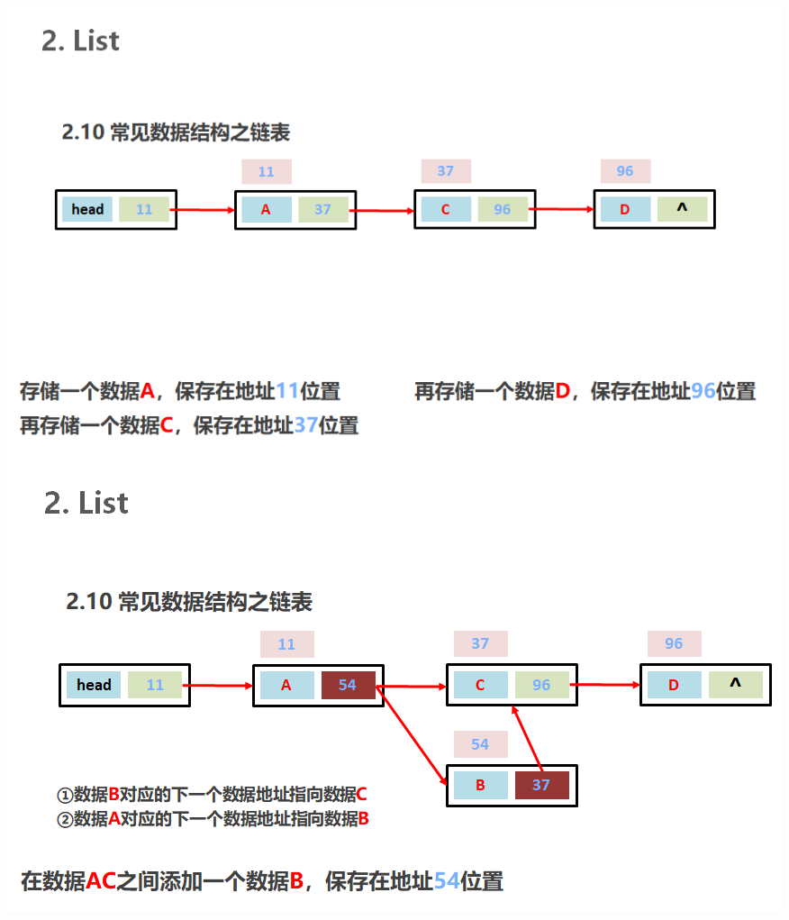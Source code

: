





![image-20200819205925042](assets/image-20200819205925042.png)





![image-20200819205928571](assets/image-20200819205928571.png)
